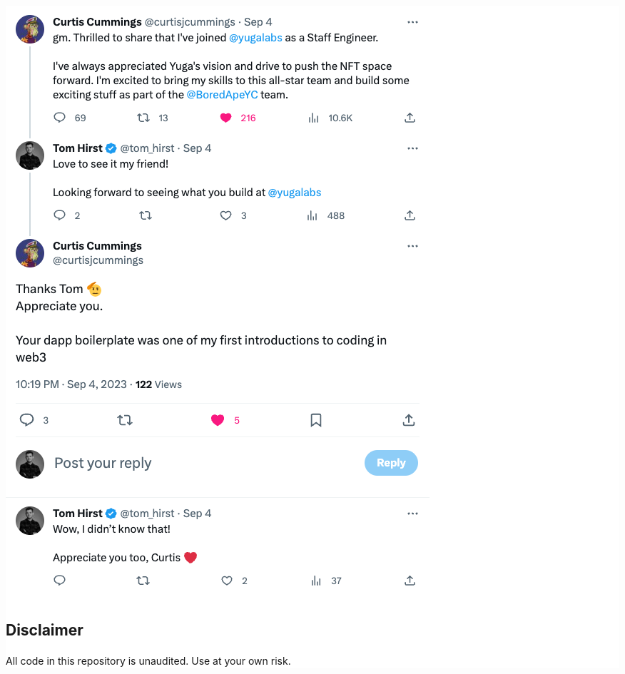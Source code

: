 ![A tweet exchange](./why-i-built-this.png)

## Disclaimer

All code in this repository is unaudited. Use at your own risk.
